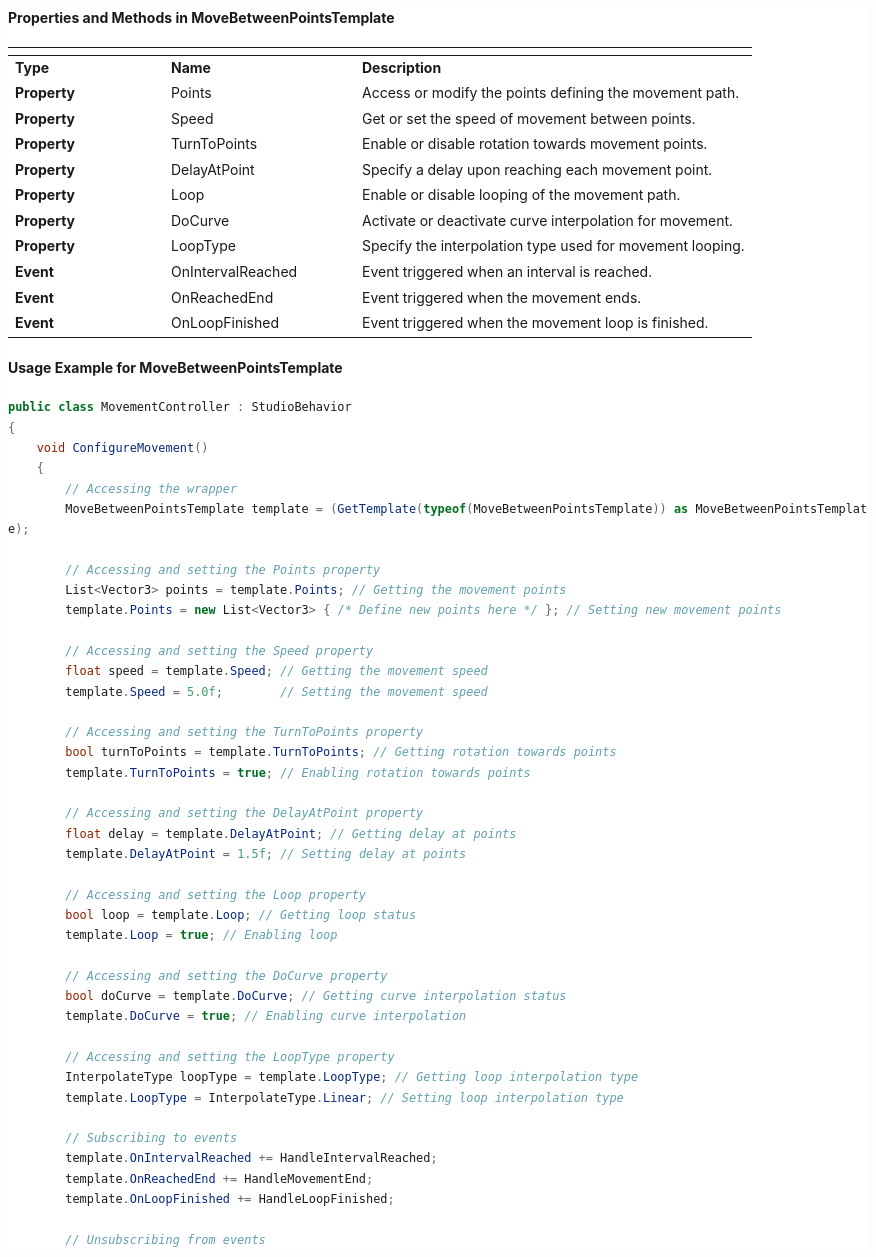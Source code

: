 #### Properties and Methods in MoveBetweenPointsTemplate

<table data-header-hidden><thead><tr><th width="142"></th><th width="177"></th><th></th></tr></thead><tbody><tr><td><strong>Type</strong></td><td><strong>Name</strong></td><td><strong>Description</strong></td></tr><tr><td><strong>Property</strong></td><td>Points</td><td>Access or modify the points defining the movement path.</td></tr><tr><td><strong>Property</strong></td><td>Speed</td><td>Get or set the speed of movement between points.</td></tr><tr><td><strong>Property</strong></td><td>TurnToPoints</td><td>Enable or disable rotation towards movement points.</td></tr><tr><td><strong>Property</strong></td><td>DelayAtPoint</td><td>Specify a delay upon reaching each movement point.</td></tr><tr><td><strong>Property</strong></td><td>Loop</td><td>Enable or disable looping of the movement path.</td></tr><tr><td><strong>Property</strong></td><td>DoCurve</td><td>Activate or deactivate curve interpolation for movement.</td></tr><tr><td><strong>Property</strong></td><td>LoopType</td><td>Specify the interpolation type used for movement looping.</td></tr><tr><td><strong>Event</strong></td><td>OnIntervalReached</td><td>Event triggered when an interval is reached.</td></tr><tr><td><strong>Event</strong></td><td>OnReachedEnd</td><td>Event triggered when the movement ends.</td></tr><tr><td><strong>Event</strong></td><td>OnLoopFinished</td><td>Event triggered when the movement loop is finished.</td></tr></tbody></table>

#### Usage Example for MoveBetweenPointsTemplate

```csharp
public class MovementController : StudioBehavior
{
    void ConfigureMovement()
    {
        // Accessing the wrapper
        MoveBetweenPointsTemplate template = (GetTemplate(typeof(MoveBetweenPointsTemplate)) as MoveBetweenPointsTemplate);

        // Accessing and setting the Points property
        List<Vector3> points = template.Points; // Getting the movement points
        template.Points = new List<Vector3> { /* Define new points here */ }; // Setting new movement points

        // Accessing and setting the Speed property
        float speed = template.Speed; // Getting the movement speed
        template.Speed = 5.0f;        // Setting the movement speed

        // Accessing and setting the TurnToPoints property
        bool turnToPoints = template.TurnToPoints; // Getting rotation towards points
        template.TurnToPoints = true; // Enabling rotation towards points

        // Accessing and setting the DelayAtPoint property
        float delay = template.DelayAtPoint; // Getting delay at points
        template.DelayAtPoint = 1.5f; // Setting delay at points

        // Accessing and setting the Loop property
        bool loop = template.Loop; // Getting loop status
        template.Loop = true; // Enabling loop

        // Accessing and setting the DoCurve property
        bool doCurve = template.DoCurve; // Getting curve interpolation status
        template.DoCurve = true; // Enabling curve interpolation

        // Accessing and setting the LoopType property
        InterpolateType loopType = template.LoopType; // Getting loop interpolation type
        template.LoopType = InterpolateType.Linear; // Setting loop interpolation type

        // Subscribing to events
        template.OnIntervalReached += HandleIntervalReached;
        template.OnReachedEnd += HandleMovementEnd;
        template.OnLoopFinished += HandleLoopFinished;

        // Unsubscribing from events
```